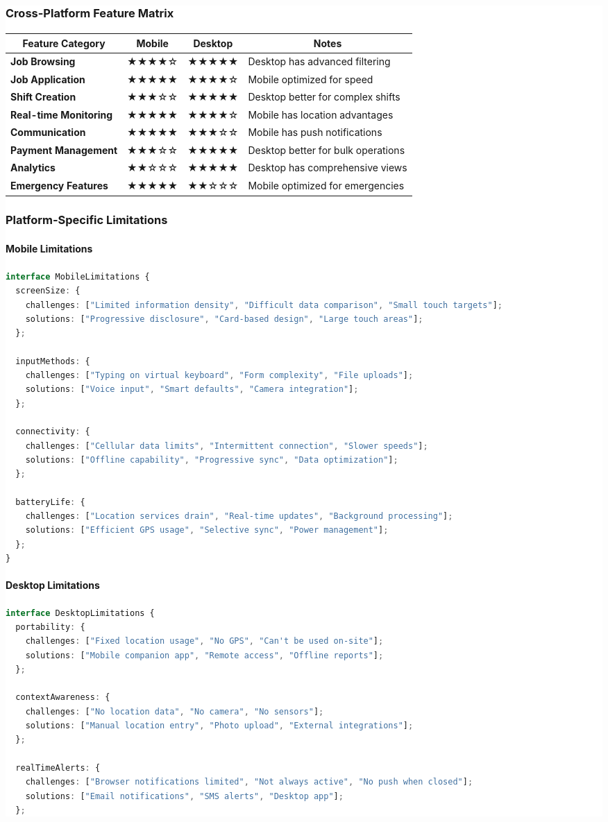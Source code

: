 ### Cross-Platform Feature Matrix

| Feature Category | Mobile | Desktop | Notes |
|------------------|---------|----------|-------|
| **Job Browsing** | ★★★★☆ | ★★★★★ | Desktop has advanced filtering |
| **Job Application** | ★★★★★ | ★★★★☆ | Mobile optimized for speed |
| **Shift Creation** | ★★★☆☆ | ★★★★★ | Desktop better for complex shifts |
| **Real-time Monitoring** | ★★★★★ | ★★★★☆ | Mobile has location advantages |
| **Communication** | ★★★★★ | ★★★☆☆ | Mobile has push notifications |
| **Payment Management** | ★★★☆☆ | ★★★★★ | Desktop better for bulk operations |
| **Analytics** | ★★☆☆☆ | ★★★★★ | Desktop has comprehensive views |
| **Emergency Features** | ★★★★★ | ★★☆☆☆ | Mobile optimized for emergencies |

### Platform-Specific Limitations

#### Mobile Limitations
```typescript
interface MobileLimitations {
  screenSize: {
    challenges: ["Limited information density", "Difficult data comparison", "Small touch targets"];
    solutions: ["Progressive disclosure", "Card-based design", "Large touch areas"];
  };

  inputMethods: {
    challenges: ["Typing on virtual keyboard", "Form complexity", "File uploads"];
    solutions: ["Voice input", "Smart defaults", "Camera integration"];
  };

  connectivity: {
    challenges: ["Cellular data limits", "Intermittent connection", "Slower speeds"];
    solutions: ["Offline capability", "Progressive sync", "Data optimization"];
  };

  batteryLife: {
    challenges: ["Location services drain", "Real-time updates", "Background processing"];
    solutions: ["Efficient GPS usage", "Selective sync", "Power management"];
  };
}
```

#### Desktop Limitations
```typescript
interface DesktopLimitations {
  portability: {
    challenges: ["Fixed location usage", "No GPS", "Can't be used on-site"];
    solutions: ["Mobile companion app", "Remote access", "Offline reports"];
  };

  contextAwareness: {
    challenges: ["No location data", "No camera", "No sensors"];
    solutions: ["Manual location entry", "Photo upload", "External integrations"];
  };

  realTimeAlerts: {
    challenges: ["Browser notifications limited", "Not always active", "No push when closed"];
    solutions: ["Email notifications", "SMS alerts", "Desktop app"];
  };
```